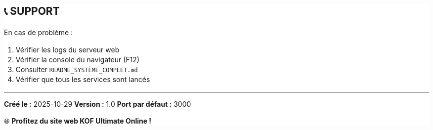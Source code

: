 
## 📞 SUPPORT

En cas de problème :

1. Vérifier les logs du serveur web
2. Vérifier la console du navigateur (F12)
3. Consulter `README_SYSTÈME_COMPLET.md`
4. Vérifier que tous les services sont lancés

---

**Créé le :** 2025-10-29
**Version :** 1.0
**Port par défaut :** 3000

🌐 **Profitez du site web KOF Ultimate Online !**
